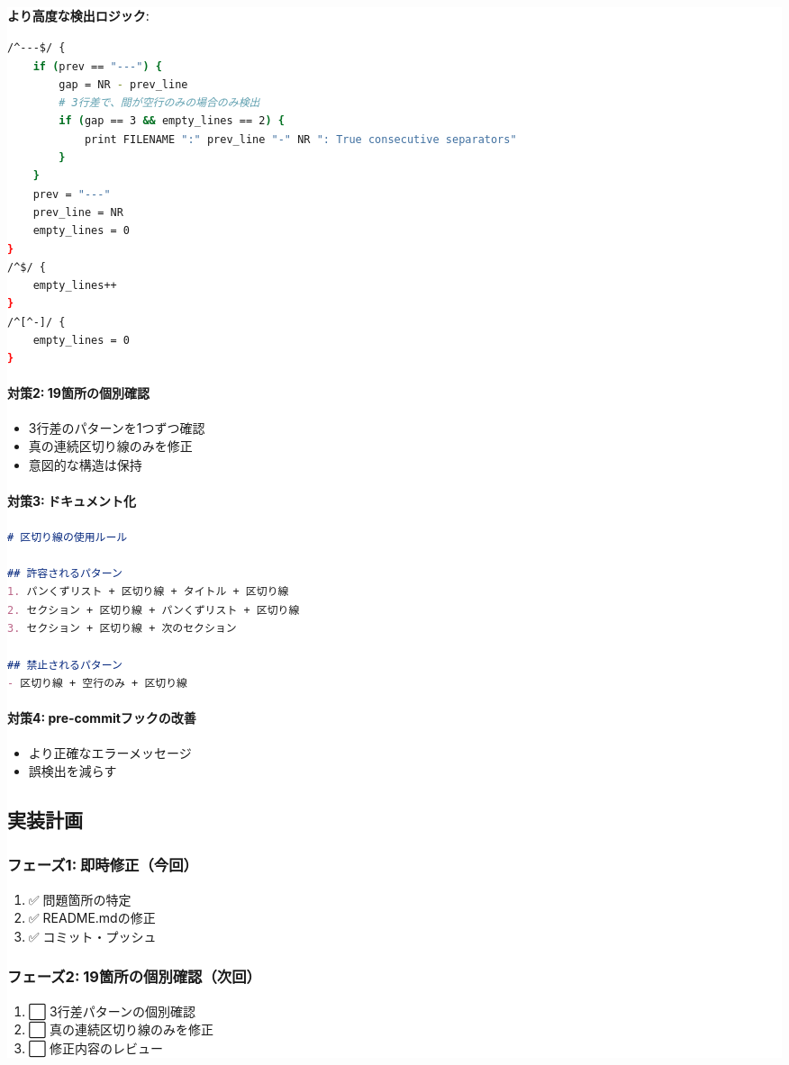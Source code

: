 **より高度な検出ロジック**:
```bash
/^---$/ {
    if (prev == "---") {
        gap = NR - prev_line
        # 3行差で、間が空行のみの場合のみ検出
        if (gap == 3 && empty_lines == 2) {
            print FILENAME ":" prev_line "-" NR ": True consecutive separators"
        }
    }
    prev = "---"
    prev_line = NR
    empty_lines = 0
}
/^$/ {
    empty_lines++
}
/^[^-]/ {
    empty_lines = 0
}
```

#### 対策2: 19箇所の個別確認
- 3行差のパターンを1つずつ確認
- 真の連続区切り線のみを修正
- 意図的な構造は保持

#### 対策3: ドキュメント化
```markdown
# 区切り線の使用ルール

## 許容されるパターン
1. パンくずリスト + 区切り線 + タイトル + 区切り線
2. セクション + 区切り線 + パンくずリスト + 区切り線
3. セクション + 区切り線 + 次のセクション

## 禁止されるパターン
- 区切り線 + 空行のみ + 区切り線
```

#### 対策4: pre-commitフックの改善
- より正確なエラーメッセージ
- 誤検出を減らす

## 実装計画

### フェーズ1: 即時修正（今回）
1. ✅ 問題箇所の特定
2. ✅ README.mdの修正
3. ✅ コミット・プッシュ

### フェーズ2: 19箇所の個別確認（次回）
1. ⬜ 3行差パターンの個別確認
2. ⬜ 真の連続区切り線のみを修正
3. ⬜ 修正内容のレビュー
